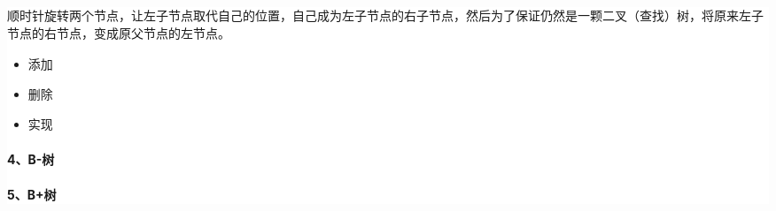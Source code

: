   顺时针旋转两个节点，让左子节点取代自己的位置，自己成为左子节点的右子节点，然后为了保证仍然是一颗二叉（查找）树，将原来左子节点的右节点，变成原父节点的左节点。

- 添加

  

- 删除

  

- 实现

#### 4、B-树

#### 5、B+树







